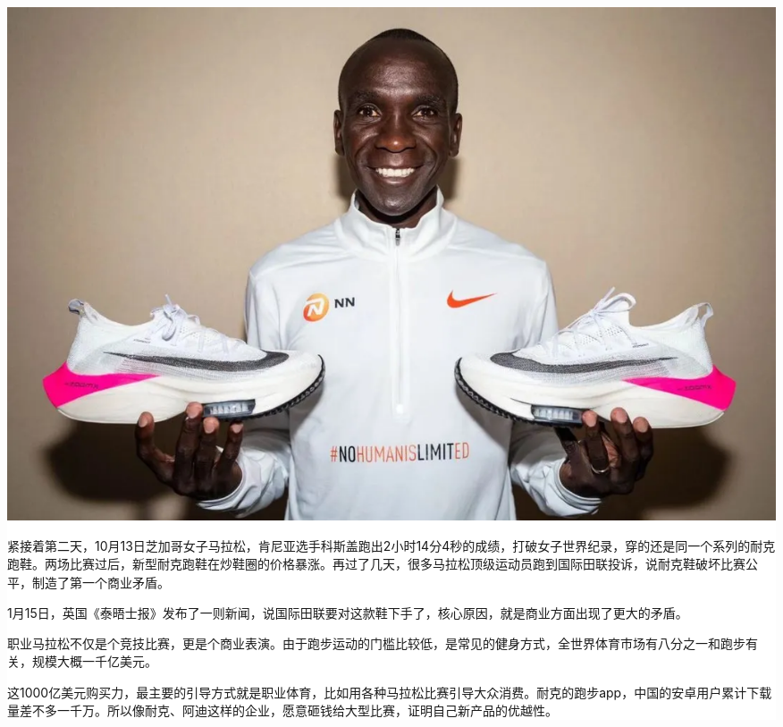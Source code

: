 ![](/images/btnews/btnews/0001_0100/0071/image32.webp)

紧接着第二天，10月13日芝加哥女子马拉松，肯尼亚选手科斯盖跑出2小时14分4秒的成绩，打破女子世界纪录，穿的还是同一个系列的耐克跑鞋。两场比赛过后，新型耐克跑鞋在炒鞋圈的价格暴涨。再过了几天，很多马拉松顶级运动员跑到国际田联投诉，说耐克鞋破坏比赛公平，制造了第一个商业矛盾。

1月15日，英国《泰晤士报》发布了一则新闻，说国际田联要对这款鞋下手了，核心原因，就是商业方面出现了更大的矛盾。

职业马拉松不仅是个竞技比赛，更是个商业表演。由于跑步运动的门槛比较低，是常见的健身方式，全世界体育市场有八分之一和跑步有关，规模大概一千亿美元。

这1000亿美元购买力，最主要的引导方式就是职业体育，比如用各种马拉松比赛引导大众消费。耐克的跑步app，中国的安卓用户累计下载量差不多一千万。所以像耐克、阿迪这样的企业，愿意砸钱给大型比赛，证明自己新产品的优越性。
